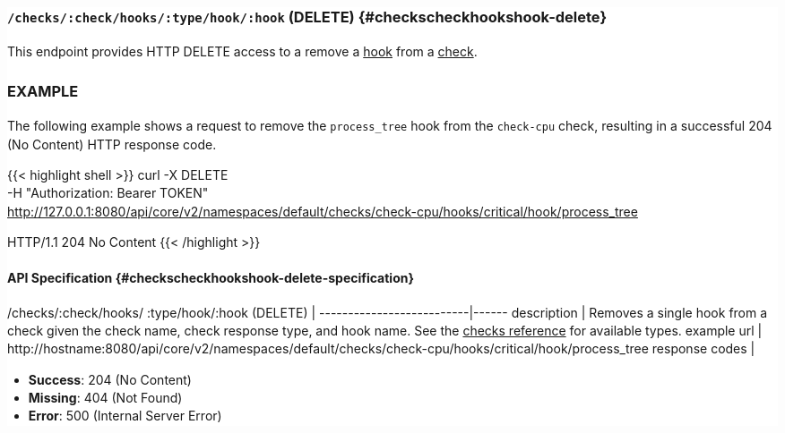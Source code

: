 ### `/checks/:check/hooks/:type/hook/:hook` (DELETE) {#checkscheckhookshook-delete}
This endpoint provides HTTP DELETE access to a remove a [hook][2] from a [check][1].

### EXAMPLE
The following example shows a request to remove the `process_tree` hook from the `check-cpu` check, resulting in a successful 204 (No Content) HTTP response code.

{{< highlight shell >}}
curl -X DELETE \
-H "Authorization: Bearer TOKEN" \
http://127.0.0.1:8080/api/core/v2/namespaces/default/checks/check-cpu/hooks/critical/hook/process_tree 

HTTP/1.1 204 No Content
{{< /highlight >}}

#### API Specification {#checkscheckhookshook-delete-specification}

/checks/:check/hooks/ :type/hook/:hook (DELETE) | 
--------------------------|------
description               | Removes a single hook from a check given the check name, check response type, and hook name. See the [checks reference][3] for available types.
example url               | http://hostname:8080/api/core/v2/namespaces/default/checks/check-cpu/hooks/critical/hook/process_tree
response codes            | <ul><li>**Success**: 204 (No Content)</li><li>**Missing**: 404 (Not Found)</li><li>**Error**: 500 (Internal Server Error)</li></ul>

[1]: ../../reference/checks
[2]: ../../reference/hooks
[3]: ../../reference/checks#check-hooks-attribute
